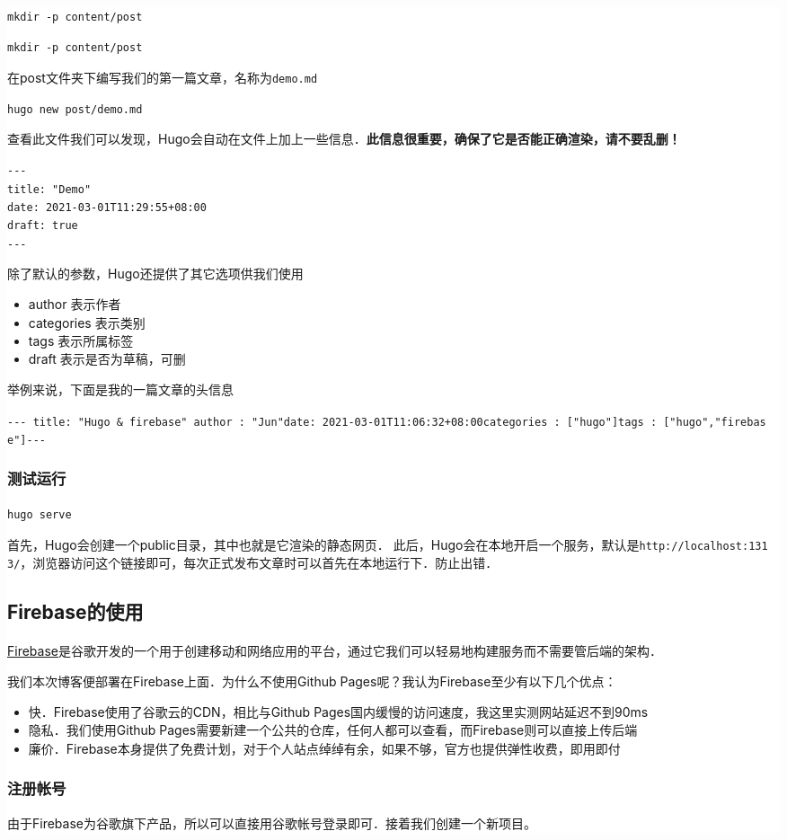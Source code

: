 ```
mkdir -p content/post 
```

`mkdir -p content/post `

在post文件夹下编写我们的第一篇文章，名称为`demo.md`

```
hugo new post/demo.md 
```

查看此文件我们可以发现，Hugo会自动在文件上加上一些信息．**此信息很重要，确保了它是否能正确渲染，请不要乱删！**

```
---
title: "Demo" 
date: 2021-03-01T11:29:55+08:00 
draft: true 
--- 
```

除了默认的参数，Hugo还提供了其它选项供我们使用

- author 表示作者
- categories 表示类别
- tags 表示所属标签
- draft 表示是否为草稿，可删

举例来说，下面是我的一篇文章的头信息

```
--- title: "Hugo & firebase" author : "Jun"date: 2021-03-01T11:06:32+08:00categories : ["hugo"]tags : ["hugo","firebase"]--- 
```



### 测试运行

```
hugo serve
```

首先，Hugo会创建一个public目录，其中也就是它渲染的静态网页． 此后，Hugo会在本地开启一个服务，默认是`http://localhost:1313/`，浏览器访问这个链接即可，每次正式发布文章时可以首先在本地运行下．防止出错．

## Firebase的使用

[Firebase](https://firebase.google.com/)是谷歌开发的一个用于创建移动和网络应用的平台，通过它我们可以轻易地构建服务而不需要管后端的架构．

我们本次博客便部署在Firebase上面．为什么不使用Github Pages呢？我认为Firebase至少有以下几个优点：

- 快．Firebase使用了谷歌云的CDN，相比与Github Pages国内缓慢的访问速度，我这里实测网站延迟不到90ms
- 隐私．我们使用Github Pages需要新建一个公共的仓库，任何人都可以查看，而Firebase则可以直接上传后端
- 廉价．Firebase本身提供了免费计划，对于个人站点绰绰有余，如果不够，官方也提供弹性收费，即用即付

### 注册帐号

由于Firebase为谷歌旗下产品，所以可以直接用谷歌帐号登录即可．接着我们创建一个新项目。
